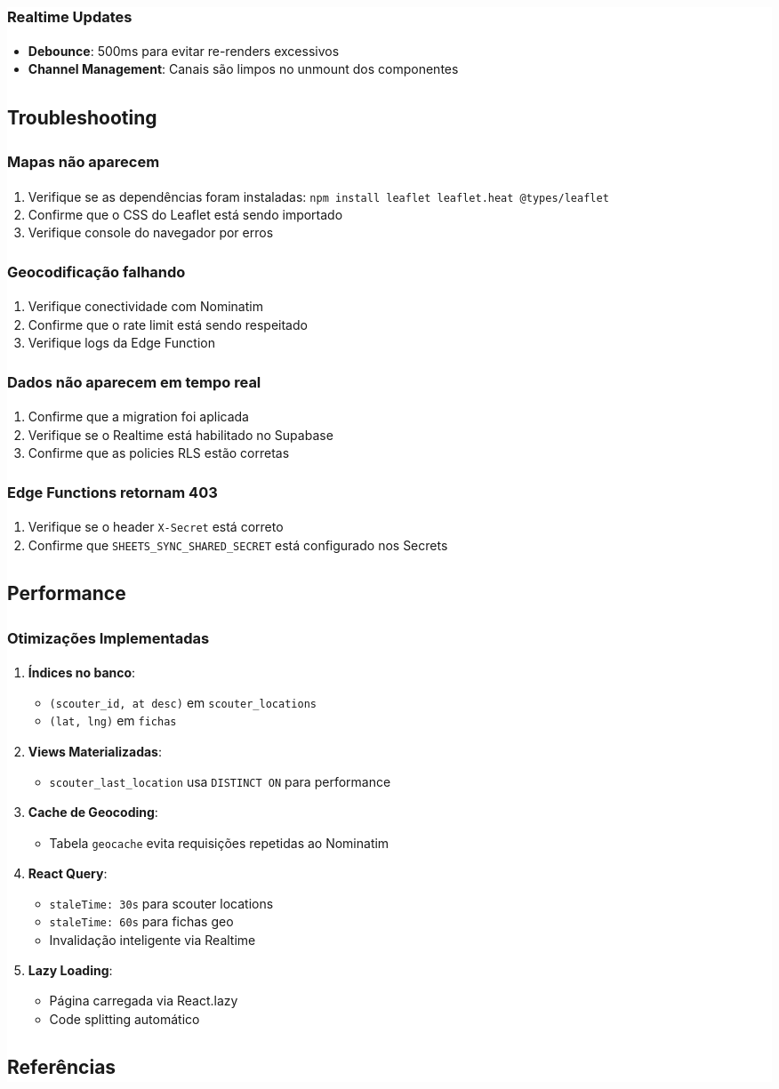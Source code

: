 ### Realtime Updates
- **Debounce**: 500ms para evitar re-renders excessivos
- **Channel Management**: Canais são limpos no unmount dos componentes

## Troubleshooting

### Mapas não aparecem
1. Verifique se as dependências foram instaladas: `npm install leaflet leaflet.heat @types/leaflet`
2. Confirme que o CSS do Leaflet está sendo importado
3. Verifique console do navegador por erros

### Geocodificação falhando
1. Verifique conectividade com Nominatim
2. Confirme que o rate limit está sendo respeitado
3. Verifique logs da Edge Function

### Dados não aparecem em tempo real
1. Confirme que a migration foi aplicada
2. Verifique se o Realtime está habilitado no Supabase
3. Confirme que as policies RLS estão corretas

### Edge Functions retornam 403
1. Verifique se o header `X-Secret` está correto
2. Confirme que `SHEETS_SYNC_SHARED_SECRET` está configurado nos Secrets

## Performance

### Otimizações Implementadas

1. **Índices no banco**:
   - `(scouter_id, at desc)` em `scouter_locations`
   - `(lat, lng)` em `fichas`

2. **Views Materializadas**:
   - `scouter_last_location` usa `DISTINCT ON` para performance

3. **Cache de Geocoding**:
   - Tabela `geocache` evita requisições repetidas ao Nominatim

4. **React Query**:
   - `staleTime: 30s` para scouter locations
   - `staleTime: 60s` para fichas geo
   - Invalidação inteligente via Realtime

5. **Lazy Loading**:
   - Página carregada via React.lazy
   - Code splitting automático

## Referências
